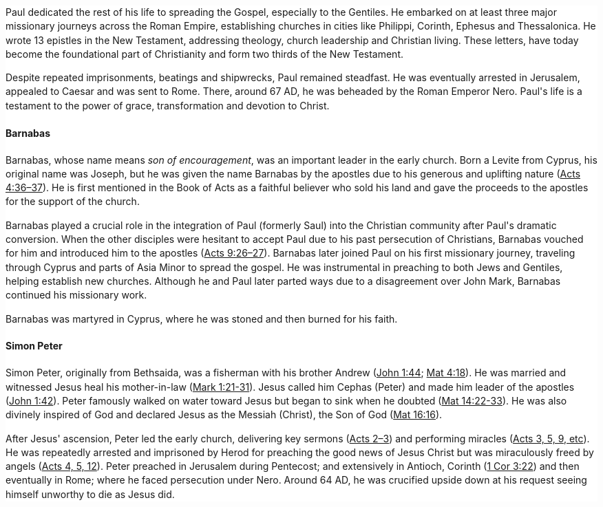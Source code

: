 Paul dedicated the rest of his life to spreading the Gospel, especially to the Gentiles. He
embarked on at least three major missionary journeys across the Roman Empire, establishing
churches in cities like Philippi, Corinth, Ephesus and Thessalonica. He wrote 13 epistles in
the New Testament, addressing theology, church leadership and Christian living. These letters,
have today become the foundational part of Christianity and form two thirds of the New Testament.

Despite repeated imprisonments, beatings and shipwrecks, Paul remained steadfast. He was eventually
arrested in Jerusalem, appealed to Caesar and was sent to Rome. There, around 67 AD, he was
beheaded by the Roman Emperor Nero. Paul's life is a testament to the power of grace,
transformation and devotion to Christ.

#### Barnabas

Barnabas, whose name means *son of encouragement*, was an important leader in the early
church. Born a Levite from Cyprus, his original name was Joseph, but he was given the name Barnabas
by the apostles due to his generous and uplifting nature ([Acts 4:36–37](https://www.biblegateway.com/passage/?search=Acts%204%3A36%E2%80%9337&version=NKJV)).
He is first mentioned in the Book of Acts as a faithful believer who sold his land and gave the proceeds to the apostles
for the support of the church.

Barnabas played a crucial role in the integration of Paul (formerly Saul) into the Christian
community after Paul's dramatic conversion. When the other disciples were hesitant to accept
Paul due to his past persecution of Christians, Barnabas vouched for him and introduced him to
the apostles ([Acts 9:26–27](https://www.biblegateway.com/passage/?search=Acts%209%3A26%E2%80%9327&version=NKJV)).
Barnabas later joined Paul on his first missionary journey, traveling
through Cyprus and parts of Asia Minor to spread the gospel. He was instrumental in preaching to
both Jews and Gentiles, helping establish new churches. Although he and Paul later parted ways
due to a disagreement over John Mark, Barnabas continued his missionary work.

Barnabas was martyred in Cyprus, where he was stoned and then burned for his faith.

#### Simon Peter

Simon Peter, originally from Bethsaida, was a fisherman with his brother Andrew
([John 1:44](https://www.biblegateway.com/passage/?search=John%201%3A44&version=NKJV);
[Mat 4:18](https://www.biblegateway.com/passage/?search=mat%204%3A18&version=NKJV)).
He was married and witnessed Jesus heal his mother-in-law
([Mark 1:21-31](https://www.biblegateway.com/passage/?search=Mark%201%3A21-31&version=NKJV)).
Jesus called him Cephas (Peter) and made him leader of the apostles
([John 1:42](https://www.biblegateway.com/passage/?search=John%201%3A42&version=NKJV)).
Peter famously walked on water toward Jesus but began to sink when he doubted
([Mat 14:22-33](https://www.biblegateway.com/passage/?search=Matt%2014%3A22-33&version=NKJV)).
He was also divinely inspired of God and declared Jesus as the Messiah (Christ), the Son of God
([Mat 16:16](https://www.biblegateway.com/passage/?search=Matt%2016%3A16&version=NKJV)).

After Jesus' ascension, Peter led the early church, delivering key sermons
([Acts 2–3](https://www.biblegateway.com/passage/?search=Acts%202%E2%80%933&version=NKJV)) and
performing miracles ([Acts 3, 5, 9, etc](https://www.biblegateway.com/passage/?search=Acts%203%20-9&version=NKJV)).
He was repeatedly arrested and imprisoned by Herod for preaching the good news of Jesus Christ but was
miraculously freed by angels ([Acts 4, 5, 12](https://www.biblegateway.com/passage/?search=Acts%204-5%2C12&version=NKJV)). 
Peter preached in Jerusalem during Pentecost; and extensively in Antioch, Corinth
([1 Cor 3:22](https://www.biblegateway.com/passage/?search=1%20Cor%203%3A22&version=NKJV))
and then eventually in Rome; where he faced persecution under Nero. Around 64 AD, he was
crucified upside down at his request seeing himself unworthy to die as Jesus did.
